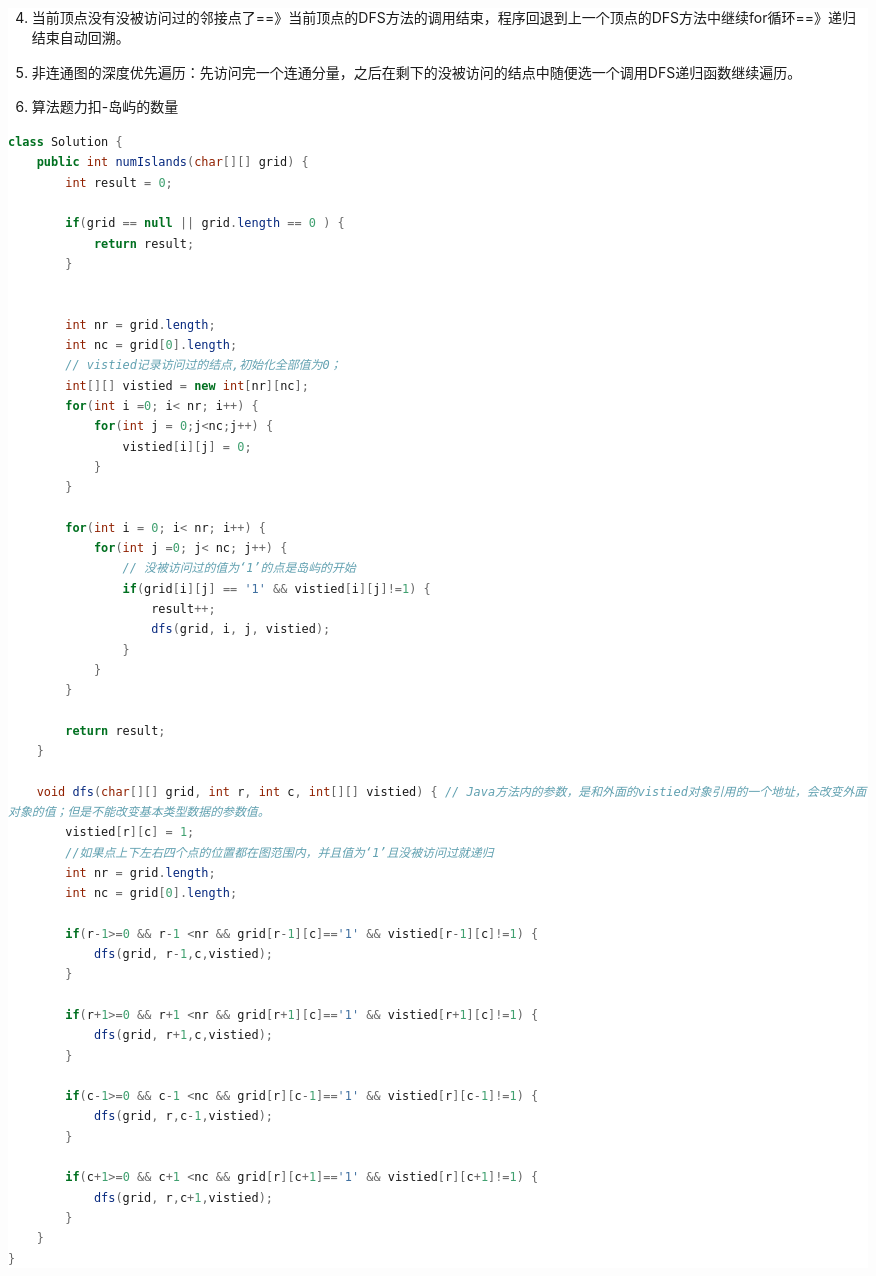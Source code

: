 
4. 当前顶点没有没被访问过的邻接点了==》当前顶点的DFS方法的调用结束，程序回退到上一个顶点的DFS方法中继续for循环==》递归结束自动回溯。

5. 非连通图的深度优先遍历：先访问完一个连通分量，之后在剩下的没被访问的结点中随便选一个调用DFS递归函数继续遍历。
6. 算法题力扣-岛屿的数量

```java
class Solution {
    public int numIslands(char[][] grid) {
        int result = 0;

        if(grid == null || grid.length == 0 ) {
            return result;
        }
    

        int nr = grid.length;
        int nc = grid[0].length;
        // vistied记录访问过的结点,初始化全部值为0；
        int[][] vistied = new int[nr][nc];
        for(int i =0; i< nr; i++) {
            for(int j = 0;j<nc;j++) {
                vistied[i][j] = 0;
            }
        }

        for(int i = 0; i< nr; i++) {
            for(int j =0; j< nc; j++) {
                // 没被访问过的值为‘1’的点是岛屿的开始
                if(grid[i][j] == '1' && vistied[i][j]!=1) {
                    result++;
                    dfs(grid, i, j, vistied);
                }
            }
        }

        return result;
    }

    void dfs(char[][] grid, int r, int c, int[][] vistied) { // Java方法内的参数，是和外面的vistied对象引用的一个地址，会改变外面对象的值；但是不能改变基本类型数据的参数值。
        vistied[r][c] = 1;
        //如果点上下左右四个点的位置都在图范围内，并且值为‘1’且没被访问过就递归
        int nr = grid.length;
        int nc = grid[0].length;

        if(r-1>=0 && r-1 <nr && grid[r-1][c]=='1' && vistied[r-1][c]!=1) {
            dfs(grid, r-1,c,vistied);
        }

        if(r+1>=0 && r+1 <nr && grid[r+1][c]=='1' && vistied[r+1][c]!=1) {
            dfs(grid, r+1,c,vistied);
        }

        if(c-1>=0 && c-1 <nc && grid[r][c-1]=='1' && vistied[r][c-1]!=1) {
            dfs(grid, r,c-1,vistied);
        }

        if(c+1>=0 && c+1 <nc && grid[r][c+1]=='1' && vistied[r][c+1]!=1) {
            dfs(grid, r,c+1,vistied);
        }
    }
}
```
